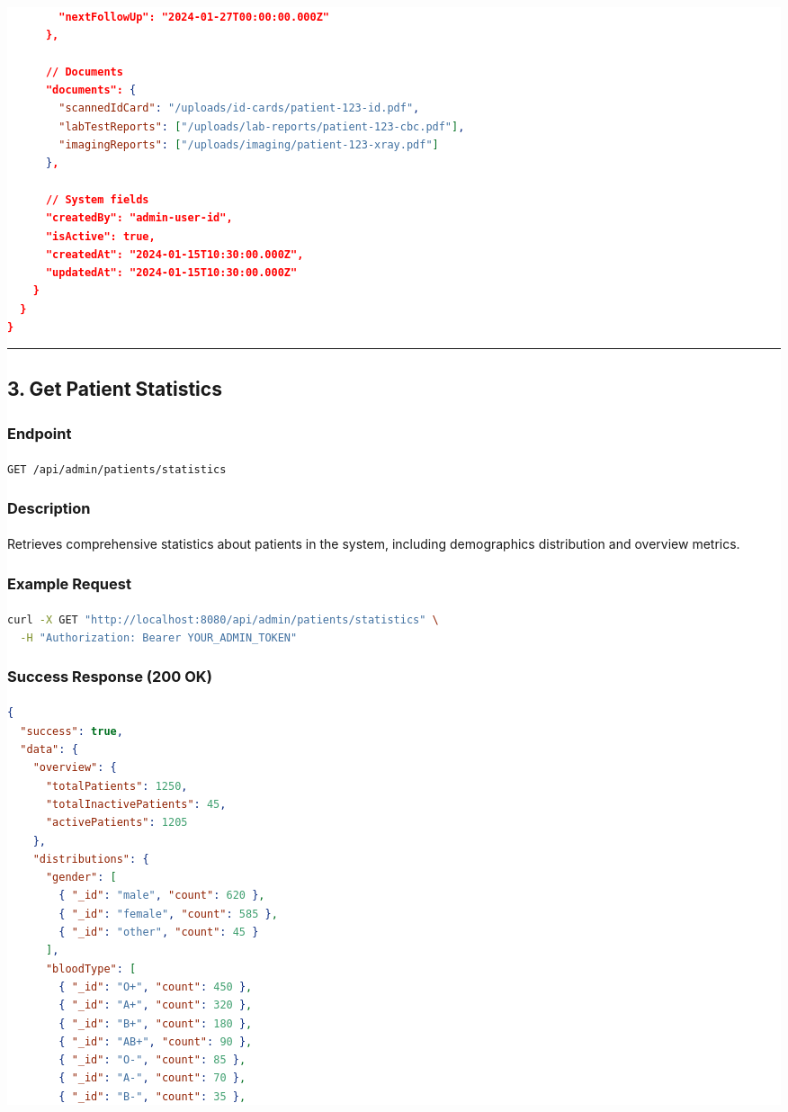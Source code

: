 ```json
        "nextFollowUp": "2024-01-27T00:00:00.000Z"
      },
      
      // Documents
      "documents": {
        "scannedIdCard": "/uploads/id-cards/patient-123-id.pdf",
        "labTestReports": ["/uploads/lab-reports/patient-123-cbc.pdf"],
        "imagingReports": ["/uploads/imaging/patient-123-xray.pdf"]
      },
      
      // System fields
      "createdBy": "admin-user-id",
      "isActive": true,
      "createdAt": "2024-01-15T10:30:00.000Z",
      "updatedAt": "2024-01-15T10:30:00.000Z"
    }
  }
}
```

---

## 3. Get Patient Statistics

### Endpoint
```http
GET /api/admin/patients/statistics
```

### Description
Retrieves comprehensive statistics about patients in the system, including demographics distribution and overview metrics.

### Example Request
```bash
curl -X GET "http://localhost:8080/api/admin/patients/statistics" \
  -H "Authorization: Bearer YOUR_ADMIN_TOKEN"
```

### Success Response (200 OK)
```json
{
  "success": true,
  "data": {
    "overview": {
      "totalPatients": 1250,
      "totalInactivePatients": 45,
      "activePatients": 1205
    },
    "distributions": {
      "gender": [
        { "_id": "male", "count": 620 },
        { "_id": "female", "count": 585 },
        { "_id": "other", "count": 45 }
      ],
      "bloodType": [
        { "_id": "O+", "count": 450 },
        { "_id": "A+", "count": 320 },
        { "_id": "B+", "count": 180 },
        { "_id": "AB+", "count": 90 },
        { "_id": "O-", "count": 85 },
        { "_id": "A-", "count": 70 },
        { "_id": "B-", "count": 35 },
```